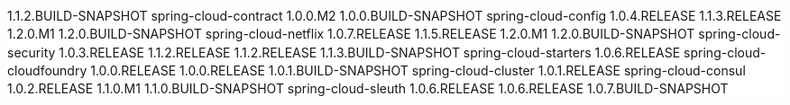 <td>1.1.2.BUILD-SNAPSHOT</td>
</tr>
<tr>
<td>spring-cloud-contract</td>
<td></td>
<td></td>
<td>1.0.0.M2</td>
<td>1.0.0.BUILD-SNAPSHOT</td>
</tr>
<tr>
<td>spring-cloud-config</td>
<td>1.0.4.RELEASE</td>
<td>1.1.3.RELEASE</td>
<td>1.2.0.M1</td>
<td>1.2.0.BUILD-SNAPSHOT</td>
</tr>
<tr>
<td>spring-cloud-netflix</td>
<td>1.0.7.RELEASE</td>
<td>1.1.5.RELEASE</td>
<td>1.2.0.M1</td>
<td>1.2.0.BUILD-SNAPSHOT</td>
</tr>
<tr>
<td>spring-cloud-security</td>
<td>1.0.3.RELEASE</td>
<td>1.1.2.RELEASE</td>
<td>1.1.2.RELEASE</td>
<td>1.1.3.BUILD-SNAPSHOT</td>
</tr>
<tr>
<td>spring-cloud-starters</td>
<td>1.0.6.RELEASE</td>
<td></td>
<td></td>
<td></td>
</tr>
<tr>
<td>spring-cloud-cloudfoundry</td>
<td></td>
<td>1.0.0.RELEASE</td>
<td>1.0.0.RELEASE</td>
<td>1.0.1.BUILD-SNAPSHOT</td>
</tr>
<tr>
<td>spring-cloud-cluster</td>
<td></td>
<td>1.0.1.RELEASE</td>
<td></td>
<td></td>
</tr>
<tr>
<td>spring-cloud-consul</td>
<td></td>
<td>1.0.2.RELEASE</td>
<td>1.1.0.M1</td>
<td>1.1.0.BUILD-SNAPSHOT</td>
</tr>
<tr>
<td>spring-cloud-sleuth</td>
<td></td>
<td>1.0.6.RELEASE</td>
<td>1.0.6.RELEASE</td>
<td>1.0.7.BUILD-SNAPSHOT</td>